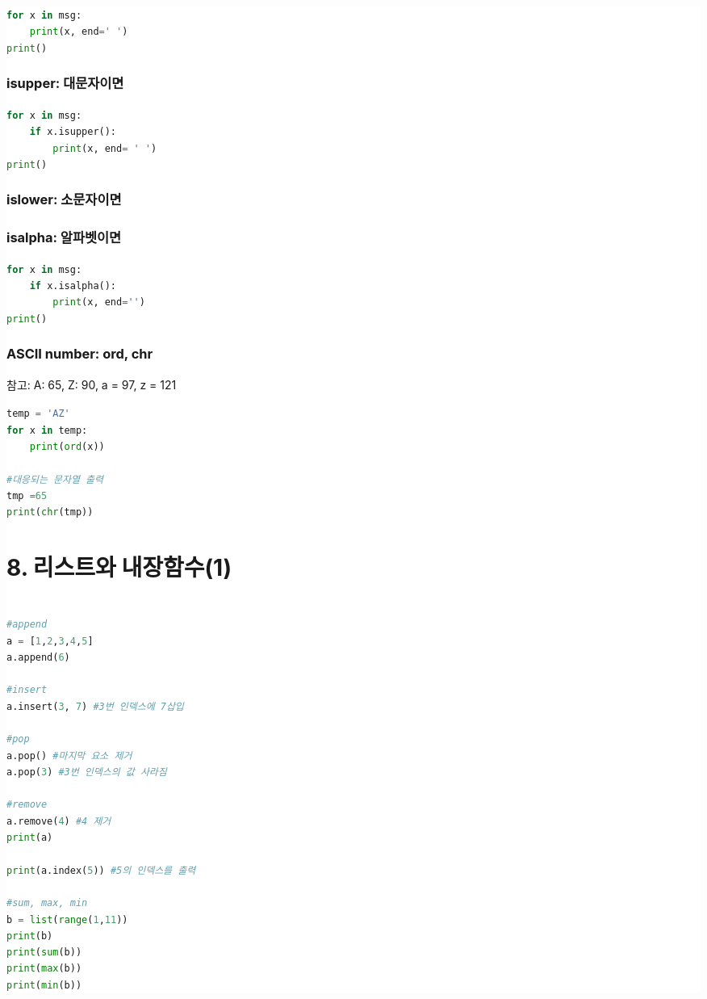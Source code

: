 
```python
for x in msg:
    print(x, end=' ')
print()
```

### isupper: 대문자이면
```python
for x in msg:
    if x.isupper():
        print(x, end= ' ')
print()
```

### islower: 소문자이면

### isalpha: 알파벳이면
```python
for x in msg:
    if x.isalpha():
        print(x, end='')
print()
```

### ASCII number: ord, chr
참고: A: 65, Z: 90, a = 97, z = 121
```python
temp = 'AZ'
for x in temp:
    print(ord(x))

#대응되는 문자열 출력
tmp =65
print(chr(tmp))
```

# 8. 리스트와 내장함수(1)

```python

#append
a = [1,2,3,4,5]
a.append(6)

#insert
a.insert(3, 7) #3번 인덱스에 7삽입

#pop
a.pop() #마지막 요소 제거
a.pop(3) #3번 인덱스의 값 사라짐

#remove
a.remove(4) #4 제거
print(a)

print(a.index(5)) #5의 인덱스를 출력

#sum, max, min
b = list(range(1,11))
print(b)
print(sum(b))
print(max(b))
print(min(b))
```